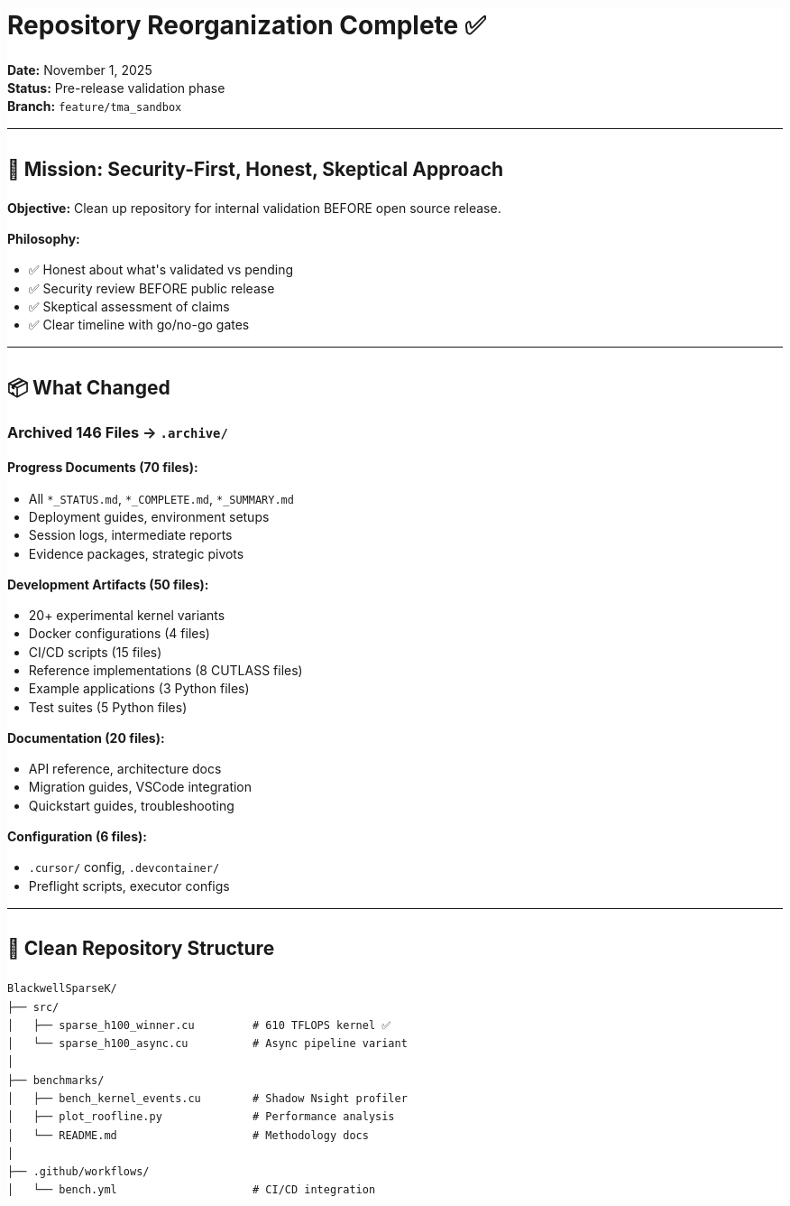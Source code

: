 # Repository Reorganization Complete ✅

**Date:** November 1, 2025  
**Status:** Pre-release validation phase  
**Branch:** `feature/tma_sandbox`

---

## 🎯 Mission: Security-First, Honest, Skeptical Approach

**Objective:** Clean up repository for internal validation BEFORE open source release.

**Philosophy:**
- ✅ Honest about what's validated vs pending
- ✅ Security review BEFORE public release
- ✅ Skeptical assessment of claims
- ✅ Clear timeline with go/no-go gates

---

## 📦 What Changed

### Archived 146 Files → `.archive/`

**Progress Documents (70 files):**
- All `*_STATUS.md`, `*_COMPLETE.md`, `*_SUMMARY.md`
- Deployment guides, environment setups
- Session logs, intermediate reports
- Evidence packages, strategic pivots

**Development Artifacts (50 files):**
- 20+ experimental kernel variants
- Docker configurations (4 files)
- CI/CD scripts (15 files)
- Reference implementations (8 CUTLASS files)
- Example applications (3 Python files)
- Test suites (5 Python files)

**Documentation (20 files):**
- API reference, architecture docs
- Migration guides, VSCode integration
- Quickstart guides, troubleshooting

**Configuration (6 files):**
- `.cursor/` config, `.devcontainer/`
- Preflight scripts, executor configs

---

## 🧹 Clean Repository Structure

```
BlackwellSparseK/
├── src/
│   ├── sparse_h100_winner.cu         # 610 TFLOPS kernel ✅
│   └── sparse_h100_async.cu          # Async pipeline variant
│
├── benchmarks/
│   ├── bench_kernel_events.cu        # Shadow Nsight profiler
│   ├── plot_roofline.py              # Performance analysis
│   └── README.md                     # Methodology docs
│
├── .github/workflows/
│   └── bench.yml                     # CI/CD integration
```